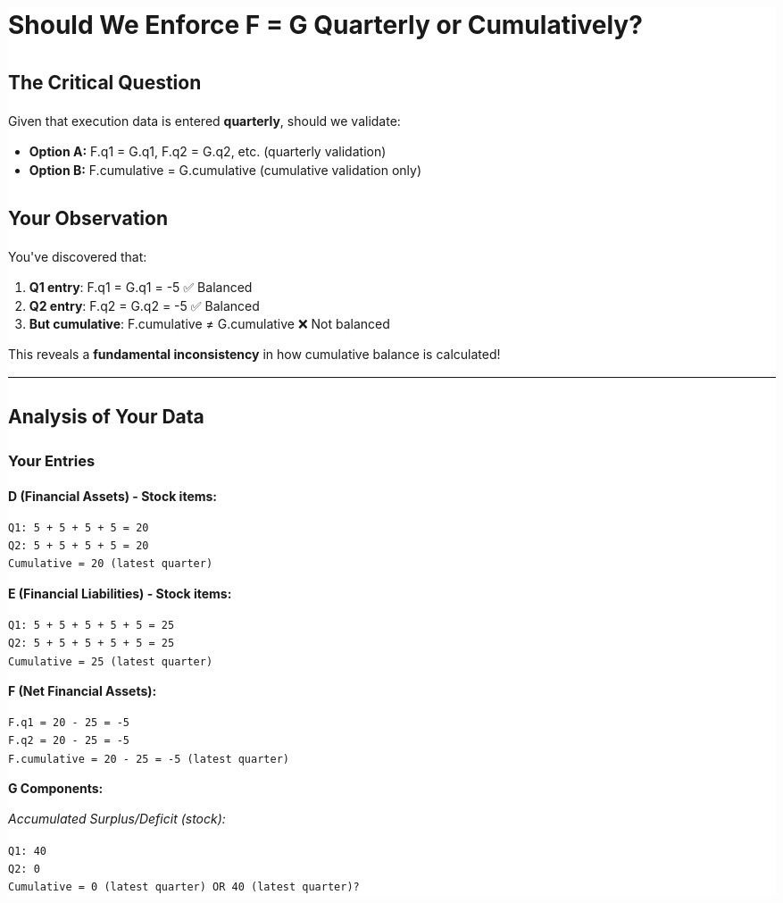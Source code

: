 # Should We Enforce F = G Quarterly or Cumulatively?

## The Critical Question

Given that execution data is entered **quarterly**, should we validate:
- **Option A:** F.q1 = G.q1, F.q2 = G.q2, etc. (quarterly validation)
- **Option B:** F.cumulative = G.cumulative (cumulative validation only)

## Your Observation

You've discovered that:
1. **Q1 entry**: F.q1 = G.q1 = -5 ✅ Balanced
2. **Q2 entry**: F.q2 = G.q2 = -5 ✅ Balanced
3. **But cumulative**: F.cumulative ≠ G.cumulative ❌ Not balanced

This reveals a **fundamental inconsistency** in how cumulative balance is calculated!

---

## Analysis of Your Data

### Your Entries

**D (Financial Assets) - Stock items:**
```
Q1: 5 + 5 + 5 + 5 = 20
Q2: 5 + 5 + 5 + 5 = 20
Cumulative = 20 (latest quarter)
```

**E (Financial Liabilities) - Stock items:**
```
Q1: 5 + 5 + 5 + 5 + 5 = 25
Q2: 5 + 5 + 5 + 5 + 5 = 25
Cumulative = 25 (latest quarter)
```

**F (Net Financial Assets):**
```
F.q1 = 20 - 25 = -5
F.q2 = 20 - 25 = -5
F.cumulative = 20 - 25 = -5 (latest quarter)
```

**G Components:**

*Accumulated Surplus/Deficit (stock):*
```
Q1: 40
Q2: 0
Cumulative = 0 (latest quarter) OR 40 (latest quarter)?
```
